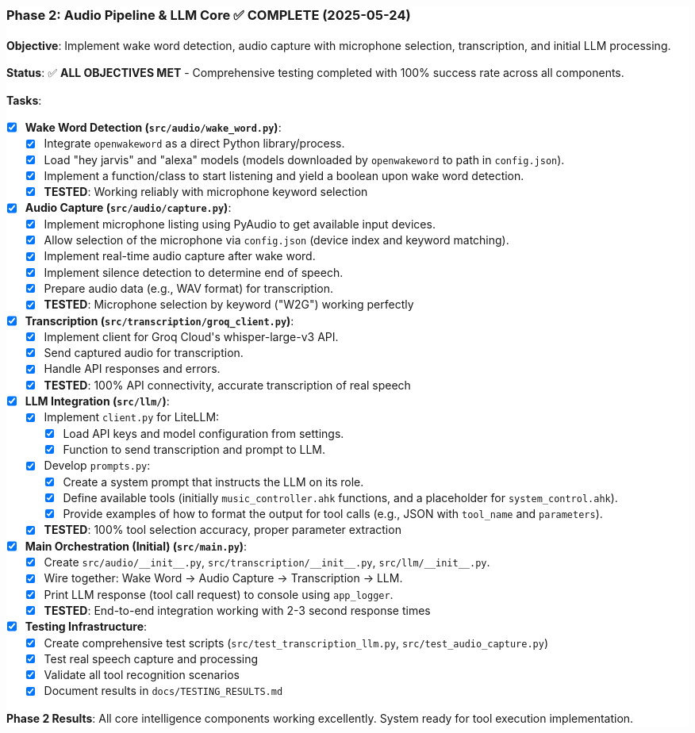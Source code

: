 ### Phase 2: Audio Pipeline & LLM Core ✅ COMPLETE (2025-05-24)
**Objective**: Implement wake word detection, audio capture with microphone selection, transcription, and initial LLM processing.

**Status**: ✅ **ALL OBJECTIVES MET** - Comprehensive testing completed with 100% success rate across all components.

**Tasks**:
- [X] **Wake Word Detection (`src/audio/wake_word.py`)**:
    - [X] Integrate `openwakeword` as a direct Python library/process.
    - [X] Load "hey jarvis" and "alexa" models (models downloaded by `openwakeword` to path in `config.json`).
    - [X] Implement a function/class to start listening and yield a boolean upon wake word detection.
    - [X] **TESTED**: Working reliably with microphone keyword selection
- [X] **Audio Capture (`src/audio/capture.py`)**:
    - [X] Implement microphone listing using PyAudio to get available input devices.
    - [X] Allow selection of the microphone via `config.json` (device index and keyword matching).
    - [X] Implement real-time audio capture after wake word.
    - [X] Implement silence detection to determine end of speech.
    - [X] Prepare audio data (e.g., WAV format) for transcription.
    - [X] **TESTED**: Microphone selection by keyword ("W2G") working perfectly
- [X] **Transcription (`src/transcription/groq_client.py`)**:
    - [X] Implement client for Groq Cloud's whisper-large-v3 API.
    - [X] Send captured audio for transcription.
    - [X] Handle API responses and errors.
    - [X] **TESTED**: 100% API connectivity, accurate transcription of real speech
- [X] **LLM Integration (`src/llm/`)**:
    - [X] Implement `client.py` for LiteLLM:
        - [X] Load API keys and model configuration from settings.
        - [X] Function to send transcription and prompt to LLM.
    - [X] Develop `prompts.py`:
        - [X] Create a system prompt that instructs the LLM on its role.
        - [X] Define available tools (initially `music_controller.ahk` functions, and a placeholder for `system_control.ahk`).
        - [X] Provide examples of how to format the output for tool calls (e.g., JSON with `tool_name` and `parameters`).
    - [X] **TESTED**: 100% tool selection accuracy, proper parameter extraction
- [X] **Main Orchestration (Initial) (`src/main.py`)**:
    - [X] Create `src/audio/__init__.py`, `src/transcription/__init__.py`, `src/llm/__init__.py`.
    - [X] Wire together: Wake Word -> Audio Capture -> Transcription -> LLM.
    - [X] Print LLM response (tool call request) to console using `app_logger`.
    - [X] **TESTED**: End-to-end integration working with 2-3 second response times
- [X] **Testing Infrastructure**:
    - [X] Create comprehensive test scripts (`src/test_transcription_llm.py`, `src/test_audio_capture.py`)
    - [X] Test real speech capture and processing
    - [X] Validate all tool recognition scenarios
    - [X] Document results in `docs/TESTING_RESULTS.md`

**Phase 2 Results**: All core intelligence components working excellently. System ready for tool execution implementation.
